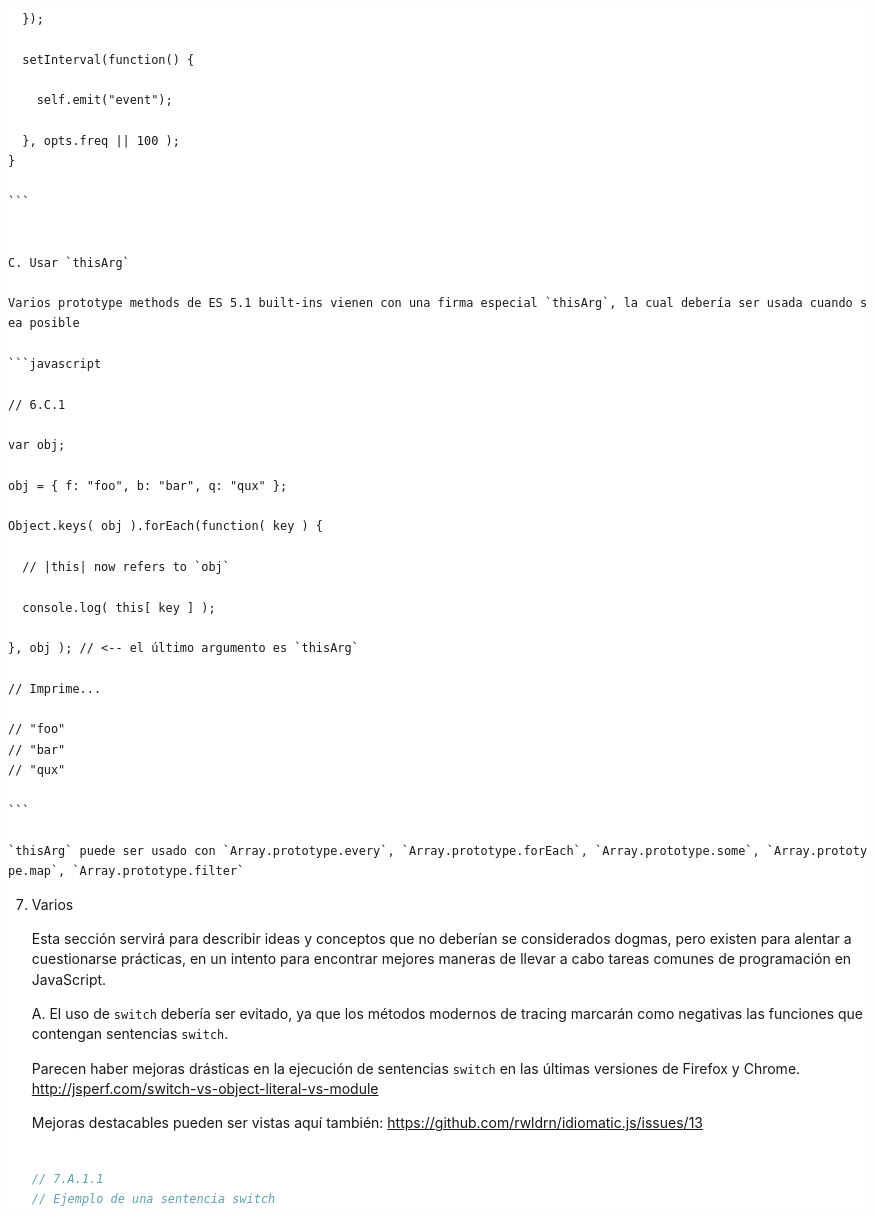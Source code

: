       });

      setInterval(function() {

        self.emit("event");

      }, opts.freq || 100 );
    }

    ```


    C. Usar `thisArg`

    Varios prototype methods de ES 5.1 built-ins vienen con una firma especial `thisArg`, la cual debería ser usada cuando sea posible

    ```javascript

    // 6.C.1

    var obj;

    obj = { f: "foo", b: "bar", q: "qux" };

    Object.keys( obj ).forEach(function( key ) {

      // |this| now refers to `obj`

      console.log( this[ key ] );

    }, obj ); // <-- el último argumento es `thisArg`

    // Imprime...

    // "foo"
    // "bar"
    // "qux"

    ```

    `thisArg` puede ser usado con `Array.prototype.every`, `Array.prototype.forEach`, `Array.prototype.some`, `Array.prototype.map`, `Array.prototype.filter`

7. <a name="misc">Varios</a>

    Esta sección servirá para describir ideas y conceptos que no deberían se considerados dogmas, pero existen para alentar a cuestionarse prácticas, en un intento para encontrar mejores maneras de llevar a cabo tareas comunes de programación en JavaScript.

    A. El uso de `switch` debería ser evitado, ya que los métodos modernos de tracing marcarán como negativas las funciones que contengan sentencias `switch`.

    Parecen haber mejoras drásticas en la ejecución de sentencias `switch` en las últimas versiones de Firefox y Chrome.
    http://jsperf.com/switch-vs-object-literal-vs-module

    Mejoras destacables pueden ser vistas aquí también:
    https://github.com/rwldrn/idiomatic.js/issues/13

    ```javascript

    // 7.A.1.1
    // Ejemplo de una sentencia switch
